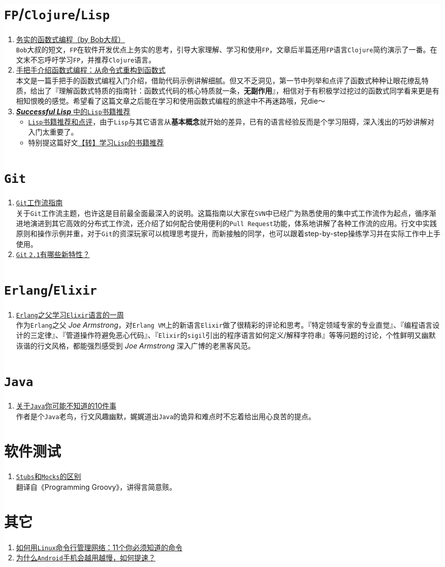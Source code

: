 # `FP`/`Clojure`/`Lisp`

1. [务实的函数式编程（by Bob大叔）](pragmatic-functional-programming/README.md)  
    `Bob`大叔的短文，`FP`在软件开发优点上务实的思考，引导大家理解、学习和使用`FP`，文章后半篇还用`FP`语言`Clojure`简约演示了一番。在文末不忘呼吁学习`FP`，并推荐`Clojure`语言。
1. [手把手介绍函数式编程：从命令式重构到函数式](a-practical-introduction-to-functional-programming/README.md)  
    本文是一篇手把手的函数式编程入门介绍，借助代码示例讲解细腻。但又不乏洞见，第一节中列举和点评了函数式种种让眼花缭乱特质，给出了『理解函数式特质的指南针：函数式代码的核心特质就一条，**无副作用**』，相信对于有积极学过挖过的函数式同学看来更是有相知恨晚的感觉。希望看了这篇文章之后能在学习和使用函数式编程的旅途中不再迷路哦，兄die～
1. [**_Successful Lisp_** 中的`Lisp`书籍推荐](recommend-lisp-books/suggestions4further-reading-in-successful-lisp.md)
    - [`Lisp`书籍推荐和点评](recommend-lisp-books/README.md)，由于`Lisp`与其它语言从**基本概念**就开始的差异，已有的语言经验反而是个学习阻碍，深入浅出的巧妙讲解对入门太重要了。
    - 特别提这篇好文[【转】学习`Lisp`的书籍推荐](recommend-lisp-books/recommend-lisp-books.md)

# `Git`

1. [`Git`工作流指南](git-workflows-and-tutorials/README.md)  
    关于`Git`工作流主题，也许这是目前最全面最深入的说明。这篇指南以大家在`SVN`中已经广为熟悉使用的集中式工作流作为起点，循序渐进地演进到其它高效的分布式工作流，还介绍了如何配合使用便利的`Pull Request`功能，体系地讲解了各种工作流的应用。行文中实践原则和操作示例并重，对于`Git`的资深玩家可以梳理思考提升，而新接触的同学，也可以跟着step-by-step操练学习并在实际工作中上手使用。
1. [`Git` `2.1`有哪些新特性？](whats-new-git-2-1/README.md)

# `Erlang`/`Elixir`

1. [`Erlang`之父学习`Elixir`语言的一周](a-week-with-elixir/README.md)  
    作为`Erlang`之父 _Joe Armstrong_，对`Erlang VM`上的新语言`Elixir`做了很精彩的评论和思考。『特定领域专家的专业直觉』、『编程语言设计的三定律』、『管道操作符避免恶心代码』、『`Elixir`的`sigil`引出的程序语言如何定义/解释字符串』等等问题的讨论，个性鲜明又幽默诙谐的行文风格，都能强烈感受到 _Joe Armstrong_ 深入广博的老黑客风范。

# `Java`

1. [关于`Java`你可能不知道的10件事](10-things-you-didnt-know-about-java/README.md)  
    作者是个`Java`老鸟，行文风趣幽默，娓娓道出`Java`的诡异和难点时不忘着给出用心良苦的提点。

# 软件测试

1. [`Stubs`和`Mocks`的区别](stubs-vs-mocks/README.md)  
    翻译自《Programming Groovy》，讲得言简意赅。

# 其它

1. [如何用`Linux`命令行管理网络：11个你必须知道的命令](how-to-work-with-network-from-linux-terminal/README.md)
1. [为什么`Android`手机会越用越慢，如何提速？](why-android-phones-slow-down-over-time-and-how-to-speed-them-up/README.md)

